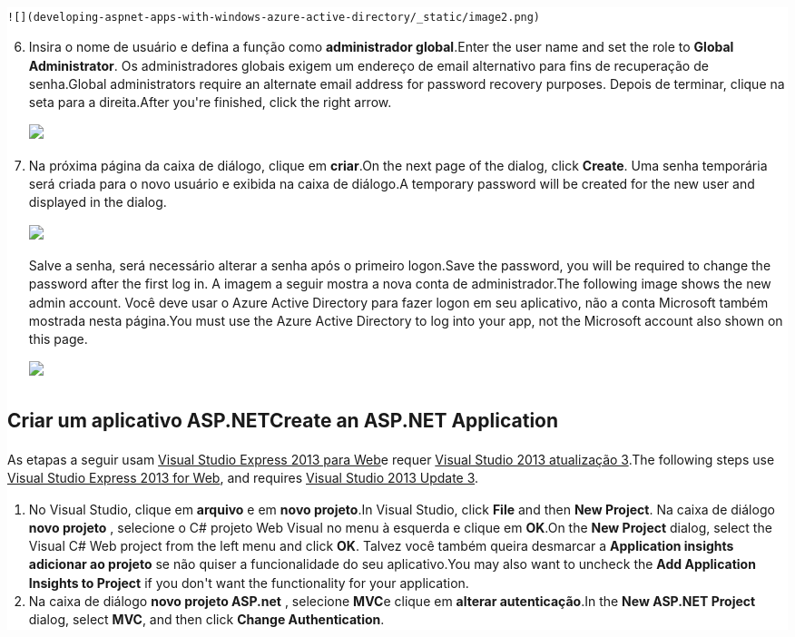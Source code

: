    ![](developing-aspnet-apps-with-windows-azure-active-directory/_static/image2.png)
6. <span data-ttu-id="c93bb-123">Insira o nome de usuário e defina a função como **administrador global**.</span><span class="sxs-lookup"><span data-stu-id="c93bb-123">Enter the user name and set the role to **Global Administrator**.</span></span> <span data-ttu-id="c93bb-124">Os administradores globais exigem um endereço de email alternativo para fins de recuperação de senha.</span><span class="sxs-lookup"><span data-stu-id="c93bb-124">Global administrators require an alternate email address for password recovery purposes.</span></span> <span data-ttu-id="c93bb-125">Depois de terminar, clique na seta para a direita.</span><span class="sxs-lookup"><span data-stu-id="c93bb-125">After you're finished, click the right arrow.</span></span>

    ![](developing-aspnet-apps-with-windows-azure-active-directory/_static/image3.png)
7. <span data-ttu-id="c93bb-126">Na próxima página da caixa de diálogo, clique em **criar**.</span><span class="sxs-lookup"><span data-stu-id="c93bb-126">On the next page of the dialog, click **Create**.</span></span> <span data-ttu-id="c93bb-127">Uma senha temporária será criada para o novo usuário e exibida na caixa de diálogo.</span><span class="sxs-lookup"><span data-stu-id="c93bb-127">A temporary password will be created for the new user and displayed in the dialog.</span></span>

    ![](developing-aspnet-apps-with-windows-azure-active-directory/_static/image4.png)

   <span data-ttu-id="c93bb-128">Salve a senha, será necessário alterar a senha após o primeiro logon.</span><span class="sxs-lookup"><span data-stu-id="c93bb-128">Save the password, you will be required to change the password after the first log in.</span></span> <span data-ttu-id="c93bb-129">A imagem a seguir mostra a nova conta de administrador.</span><span class="sxs-lookup"><span data-stu-id="c93bb-129">The following image shows the new admin account.</span></span> <span data-ttu-id="c93bb-130">Você deve usar o Azure Active Directory para fazer logon em seu aplicativo, não a conta Microsoft também mostrada nesta página.</span><span class="sxs-lookup"><span data-stu-id="c93bb-130">You must use the Azure Active Directory to log into your app, not the Microsoft account also shown on this page.</span></span>

    ![](developing-aspnet-apps-with-windows-azure-active-directory/_static/image5.png)

## <a name="create-an-aspnet-application"></a><span data-ttu-id="c93bb-131">Criar um aplicativo ASP.NET</span><span class="sxs-lookup"><span data-stu-id="c93bb-131">Create an ASP.NET Application</span></span>

<span data-ttu-id="c93bb-132">As etapas a seguir usam [Visual Studio Express 2013 para Web](https://www.microsoft.com/download/details.aspx?id=40747)e requer [Visual Studio 2013 atualização 3](https://www.microsoft.com/download/details.aspx?id=43721).</span><span class="sxs-lookup"><span data-stu-id="c93bb-132">The following steps use [Visual Studio Express 2013 for Web](https://www.microsoft.com/download/details.aspx?id=40747), and requires [Visual Studio 2013 Update 3](https://www.microsoft.com/download/details.aspx?id=43721).</span></span>

1. <span data-ttu-id="c93bb-133">No Visual Studio, clique em **arquivo** e em **novo projeto**.</span><span class="sxs-lookup"><span data-stu-id="c93bb-133">In Visual Studio, click **File** and then **New Project**.</span></span> <span data-ttu-id="c93bb-134">Na caixa de diálogo **novo projeto** , selecione o C# projeto Web Visual no menu à esquerda e clique em **OK**.</span><span class="sxs-lookup"><span data-stu-id="c93bb-134">On the **New Project** dialog, select the Visual C# Web project from the left menu and click **OK**.</span></span> <span data-ttu-id="c93bb-135">Talvez você também queira desmarcar a **Application insights adicionar ao projeto** se não quiser a funcionalidade do seu aplicativo.</span><span class="sxs-lookup"><span data-stu-id="c93bb-135">You may also want to uncheck the **Add Application Insights to Project** if you don't want the functionality for your application.</span></span>
2. <span data-ttu-id="c93bb-136">Na caixa de diálogo **novo projeto ASP.net** , selecione **MVC**e clique em **alterar autenticação**.</span><span class="sxs-lookup"><span data-stu-id="c93bb-136">In the **New ASP.NET Project** dialog, select **MVC**, and then click **Change Authentication**.</span></span>
